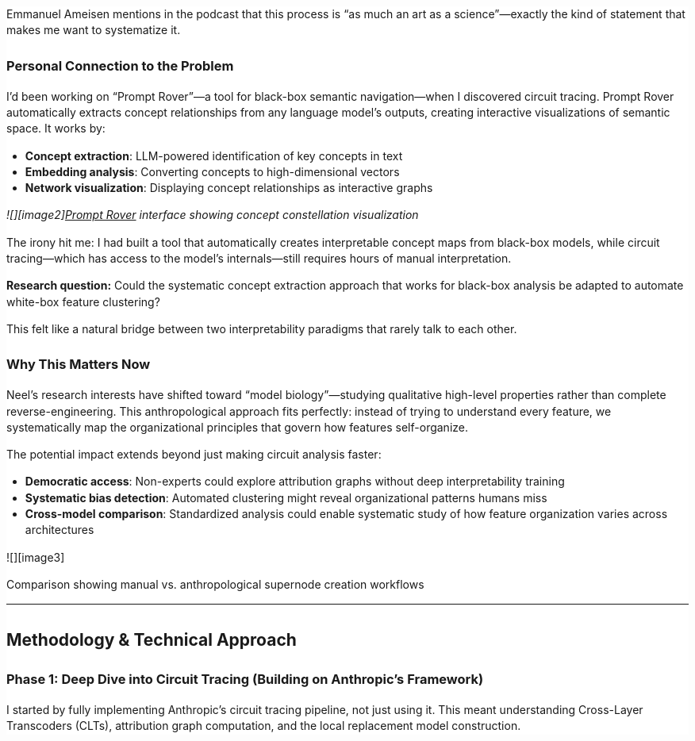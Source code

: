 Emmanuel Ameisen mentions in the podcast that this process is “as much an art as a science”—exactly the kind of statement that makes me want to systematize it.

### **Personal Connection to the Problem**

I’d been working on “Prompt Rover”—a tool for black-box semantic navigation—when I discovered circuit tracing. Prompt Rover automatically extracts concept relationships from any language model’s outputs, creating interactive visualizations of semantic space. It works by:

* **Concept extraction**: LLM-powered identification of key concepts in text  
* **Embedding analysis**: Converting concepts to high-dimensional vectors  
* **Network visualization**: Displaying concept relationships as interactive graphs

*![][image2][Prompt Rover](https://www.lesswrong.com/posts/nfGZtKzz8WzxF3MAs/on-the-geometrical-nature-of-insight) interface showing concept constellation visualization*

The irony hit me: I had built a tool that automatically creates interpretable concept maps from black-box models, while circuit tracing—which has access to the model’s internals—still requires hours of manual interpretation.

**Research question:** Could the systematic concept extraction approach that works for black-box analysis be adapted to automate white-box feature clustering?

This felt like a natural bridge between two interpretability paradigms that rarely talk to each other.

### **Why This Matters Now**

Neel’s research interests have shifted toward “model biology”—studying qualitative high-level properties rather than complete reverse-engineering. This anthropological approach fits perfectly: instead of trying to understand every feature, we systematically map the organizational principles that govern how features self-organize.

The potential impact extends beyond just making circuit analysis faster:

* **Democratic access**: Non-experts could explore attribution graphs without deep interpretability training  
* **Systematic bias detection**: Automated clustering might reveal organizational patterns humans miss  
* **Cross-model comparison**: Standardized analysis could enable systematic study of how feature organization varies across architectures

![][image3]

Comparison showing manual vs. anthropological supernode creation workflows

---

## **Methodology & Technical Approach**

### **Phase 1: Deep Dive into Circuit Tracing (Building on Anthropic’s Framework)**

I started by fully implementing Anthropic’s circuit tracing pipeline, not just using it. This meant understanding Cross-Layer Transcoders (CLTs), attribution graph computation, and the local replacement model construction.
